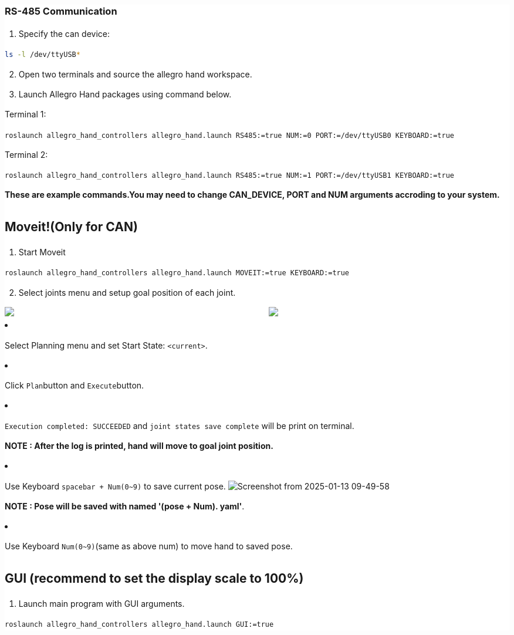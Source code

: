### RS-485 Communication

1. Specify the can device:
~~~bash
ls -l /dev/ttyUSB*
~~~

2. Open two terminals and source the allegro hand workspace.

3. Launch Allegro Hand packages using command below.

Terminal 1:
~~~bash
roslaunch allegro_hand_controllers allegro_hand.launch RS485:=true NUM:=0 PORT:=/dev/ttyUSB0 KEYBOARD:=true
~~~
Terminal 2:
~~~bash
roslaunch allegro_hand_controllers allegro_hand.launch RS485:=true NUM:=1 PORT:=/dev/ttyUSB1 KEYBOARD:=true
~~~

**These are example commands.You may need to change CAN_DEVICE, PORT and NUM arguments accroding to your system.** 

## Moveit!(Only for CAN)
1. Start Moveit
~~~bash
roslaunch allegro_hand_controllers allegro_hand.launch MOVEIT:=true KEYBOARD:=true
~~~

2. Select joints menu and setup goal position of each joint.

<img src="https://github.com/user-attachments/assets/892ac47c-1b6c-4b2c-a39d-2cbeeac8bd63" width="450" align="left">
<img src="https://github.com/user-attachments/assets/fae61a54-ce56-43ed-a49b-dec268de7ed0" width="450" align="right>



3. Select Planning menu and set Start State: `<current>`.

4. Click `Plan`button and `Execute`button.

5. `Execution completed: SUCCEEDED` and `joint states save complete` will be print on terminal.

	**NOTE : After the log is printed, hand will move to goal joint position.**

6. Use Keyboard `spacebar + Num(0~9)` to save current pose.
![Screenshot from 2025-01-13 09-49-58](https://github.com/user-attachments/assets/f1c5a2f6-8288-4172-9d18-7eb839e89ccb)

	 **NOTE : Pose will be saved with named '(pose + Num). yaml'**.

7. Use Keyboard `Num(0~9)`(same as above num) to move hand to saved pose.

## GUI (recommend to set the display scale to 100%)

1. Launch main program with GUI arguments.
~~~bash
roslaunch allegro_hand_controllers allegro_hand.launch GUI:=true
~~~
